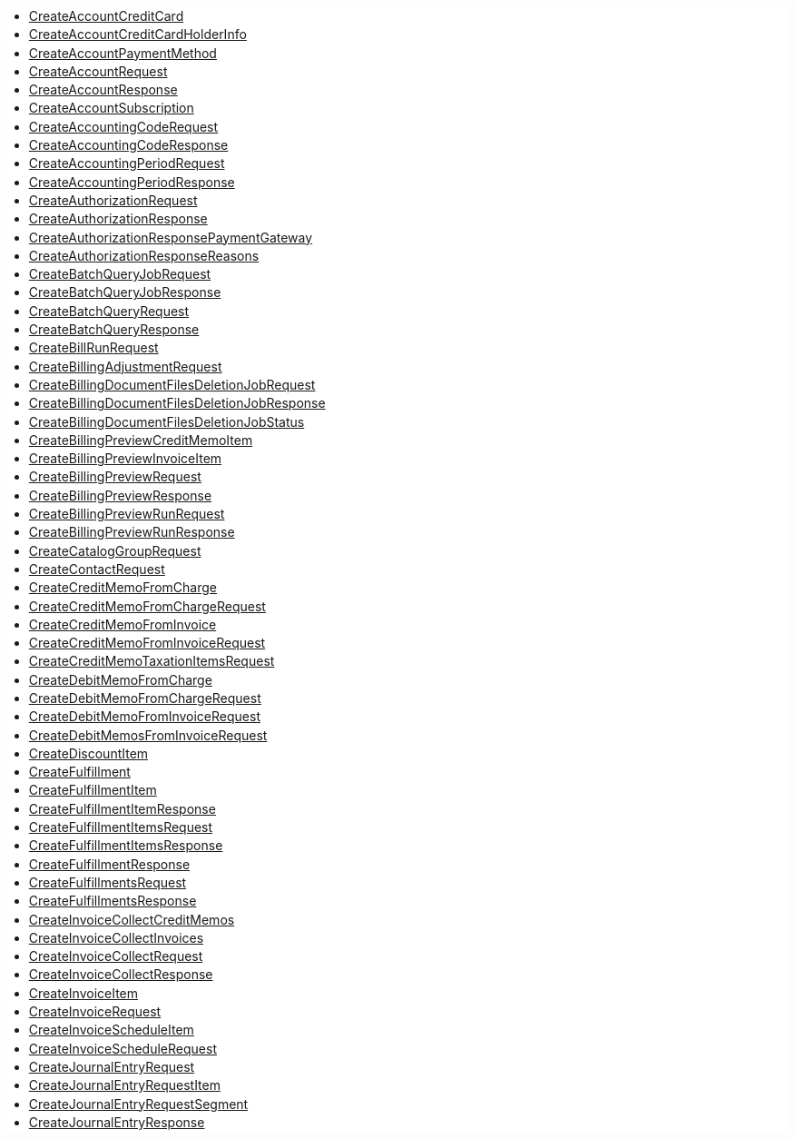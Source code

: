  - [CreateAccountCreditCard](docs/CreateAccountCreditCard.md)
 - [CreateAccountCreditCardHolderInfo](docs/CreateAccountCreditCardHolderInfo.md)
 - [CreateAccountPaymentMethod](docs/CreateAccountPaymentMethod.md)
 - [CreateAccountRequest](docs/CreateAccountRequest.md)
 - [CreateAccountResponse](docs/CreateAccountResponse.md)
 - [CreateAccountSubscription](docs/CreateAccountSubscription.md)
 - [CreateAccountingCodeRequest](docs/CreateAccountingCodeRequest.md)
 - [CreateAccountingCodeResponse](docs/CreateAccountingCodeResponse.md)
 - [CreateAccountingPeriodRequest](docs/CreateAccountingPeriodRequest.md)
 - [CreateAccountingPeriodResponse](docs/CreateAccountingPeriodResponse.md)
 - [CreateAuthorizationRequest](docs/CreateAuthorizationRequest.md)
 - [CreateAuthorizationResponse](docs/CreateAuthorizationResponse.md)
 - [CreateAuthorizationResponsePaymentGateway](docs/CreateAuthorizationResponsePaymentGateway.md)
 - [CreateAuthorizationResponseReasons](docs/CreateAuthorizationResponseReasons.md)
 - [CreateBatchQueryJobRequest](docs/CreateBatchQueryJobRequest.md)
 - [CreateBatchQueryJobResponse](docs/CreateBatchQueryJobResponse.md)
 - [CreateBatchQueryRequest](docs/CreateBatchQueryRequest.md)
 - [CreateBatchQueryResponse](docs/CreateBatchQueryResponse.md)
 - [CreateBillRunRequest](docs/CreateBillRunRequest.md)
 - [CreateBillingAdjustmentRequest](docs/CreateBillingAdjustmentRequest.md)
 - [CreateBillingDocumentFilesDeletionJobRequest](docs/CreateBillingDocumentFilesDeletionJobRequest.md)
 - [CreateBillingDocumentFilesDeletionJobResponse](docs/CreateBillingDocumentFilesDeletionJobResponse.md)
 - [CreateBillingDocumentFilesDeletionJobStatus](docs/CreateBillingDocumentFilesDeletionJobStatus.md)
 - [CreateBillingPreviewCreditMemoItem](docs/CreateBillingPreviewCreditMemoItem.md)
 - [CreateBillingPreviewInvoiceItem](docs/CreateBillingPreviewInvoiceItem.md)
 - [CreateBillingPreviewRequest](docs/CreateBillingPreviewRequest.md)
 - [CreateBillingPreviewResponse](docs/CreateBillingPreviewResponse.md)
 - [CreateBillingPreviewRunRequest](docs/CreateBillingPreviewRunRequest.md)
 - [CreateBillingPreviewRunResponse](docs/CreateBillingPreviewRunResponse.md)
 - [CreateCatalogGroupRequest](docs/CreateCatalogGroupRequest.md)
 - [CreateContactRequest](docs/CreateContactRequest.md)
 - [CreateCreditMemoFromCharge](docs/CreateCreditMemoFromCharge.md)
 - [CreateCreditMemoFromChargeRequest](docs/CreateCreditMemoFromChargeRequest.md)
 - [CreateCreditMemoFromInvoice](docs/CreateCreditMemoFromInvoice.md)
 - [CreateCreditMemoFromInvoiceRequest](docs/CreateCreditMemoFromInvoiceRequest.md)
 - [CreateCreditMemoTaxationItemsRequest](docs/CreateCreditMemoTaxationItemsRequest.md)
 - [CreateDebitMemoFromCharge](docs/CreateDebitMemoFromCharge.md)
 - [CreateDebitMemoFromChargeRequest](docs/CreateDebitMemoFromChargeRequest.md)
 - [CreateDebitMemoFromInvoiceRequest](docs/CreateDebitMemoFromInvoiceRequest.md)
 - [CreateDebitMemosFromInvoiceRequest](docs/CreateDebitMemosFromInvoiceRequest.md)
 - [CreateDiscountItem](docs/CreateDiscountItem.md)
 - [CreateFulfillment](docs/CreateFulfillment.md)
 - [CreateFulfillmentItem](docs/CreateFulfillmentItem.md)
 - [CreateFulfillmentItemResponse](docs/CreateFulfillmentItemResponse.md)
 - [CreateFulfillmentItemsRequest](docs/CreateFulfillmentItemsRequest.md)
 - [CreateFulfillmentItemsResponse](docs/CreateFulfillmentItemsResponse.md)
 - [CreateFulfillmentResponse](docs/CreateFulfillmentResponse.md)
 - [CreateFulfillmentsRequest](docs/CreateFulfillmentsRequest.md)
 - [CreateFulfillmentsResponse](docs/CreateFulfillmentsResponse.md)
 - [CreateInvoiceCollectCreditMemos](docs/CreateInvoiceCollectCreditMemos.md)
 - [CreateInvoiceCollectInvoices](docs/CreateInvoiceCollectInvoices.md)
 - [CreateInvoiceCollectRequest](docs/CreateInvoiceCollectRequest.md)
 - [CreateInvoiceCollectResponse](docs/CreateInvoiceCollectResponse.md)
 - [CreateInvoiceItem](docs/CreateInvoiceItem.md)
 - [CreateInvoiceRequest](docs/CreateInvoiceRequest.md)
 - [CreateInvoiceScheduleItem](docs/CreateInvoiceScheduleItem.md)
 - [CreateInvoiceScheduleRequest](docs/CreateInvoiceScheduleRequest.md)
 - [CreateJournalEntryRequest](docs/CreateJournalEntryRequest.md)
 - [CreateJournalEntryRequestItem](docs/CreateJournalEntryRequestItem.md)
 - [CreateJournalEntryRequestSegment](docs/CreateJournalEntryRequestSegment.md)
 - [CreateJournalEntryResponse](docs/CreateJournalEntryResponse.md)